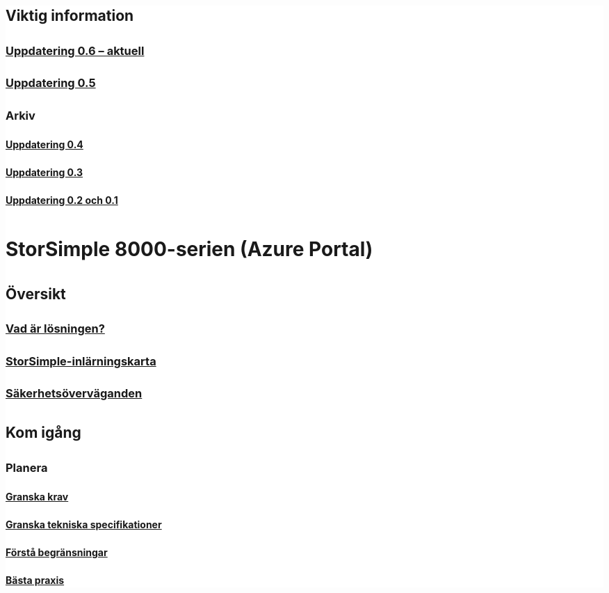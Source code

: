 
## Viktig information

### [Uppdatering 0.6 – aktuell](storsimple-virtual-array-update-06-release-notes.md)

### [Uppdatering 0.5](storsimple-virtual-array-update-05-release-notes.md)


### Arkiv

#### [Uppdatering 0.4](storsimple-virtual-array-update-04-release-notes.md)

#### [Uppdatering 0.3](storsimple-ova-update-03-release-notes.md)

#### [Uppdatering 0.2 och 0.1](storsimple-ova-update-01-release-notes.md)


# StorSimple 8000-serien (Azure Portal)


## Översikt

### [Vad är lösningen?](storsimple-overview.md)

### [StorSimple-inlärningskarta](https://azure.microsoft.com/documentation/learning-paths/storsimple-typical/)

### [Säkerhetsöverväganden](storsimple-8000-security.md)


## Kom igång


### Planera

#### [Granska krav](storsimple-8000-system-requirements.md)

#### [Granska tekniska specifikationer](storsimple-8000-technical-specifications-and-compliance.md)

#### [Förstå begränsningar](storsimple-8000-limits.md)

#### [Bästa praxis](https://gallery.technet.microsoft.com/Azure-StorSimple-8000-72b01b68)
